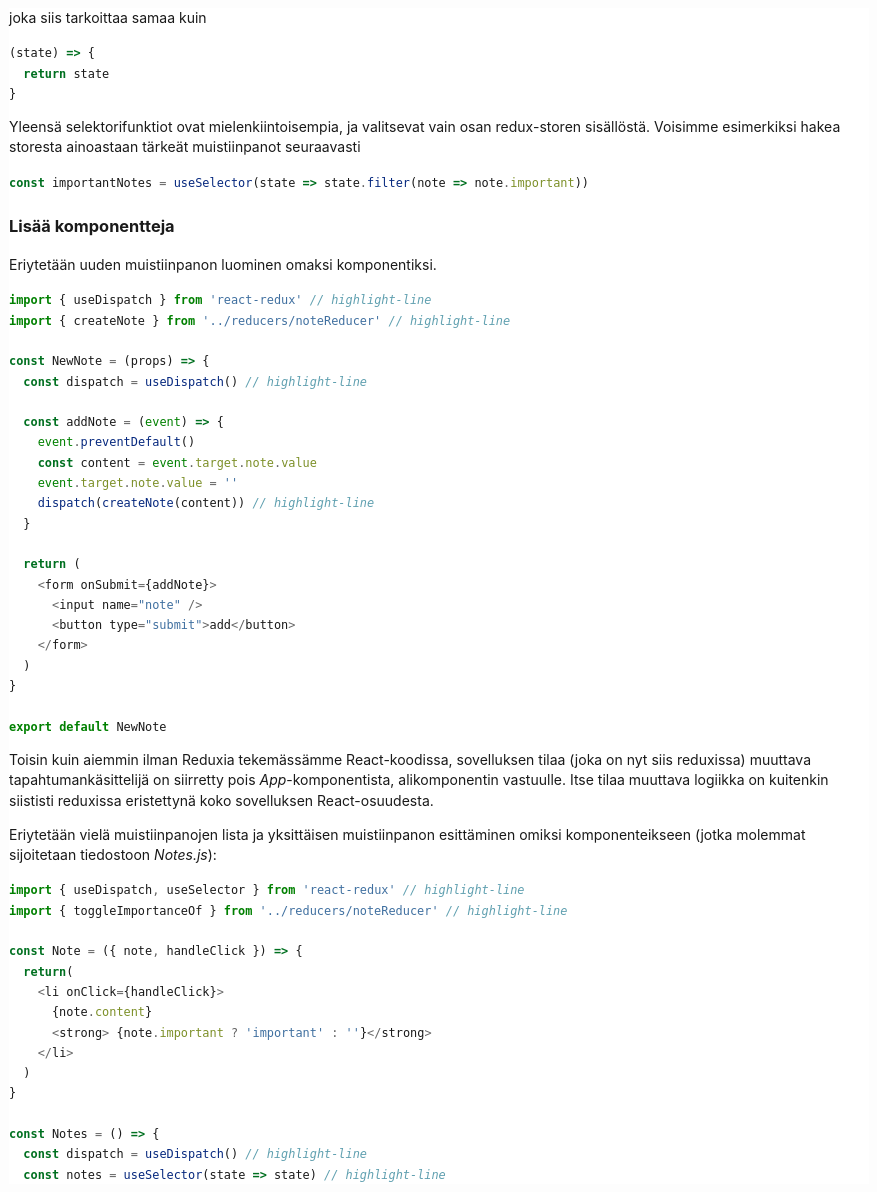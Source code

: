 joka siis tarkoittaa samaa kuin

```js
(state) => {
  return state
}
```

Yleensä selektorifunktiot ovat mielenkiintoisempia, ja valitsevat vain osan redux-storen sisällöstä. Voisimme esimerkiksi hakea storesta ainoastaan tärkeät muistiinpanot seuraavasti

```js
const importantNotes = useSelector(state => state.filter(note => note.important))  
```

### Lisää komponentteja

Eriytetään uuden muistiinpanon luominen omaksi komponentiksi. 

```js
import { useDispatch } from 'react-redux' // highlight-line
import { createNote } from '../reducers/noteReducer' // highlight-line

const NewNote = (props) => {
  const dispatch = useDispatch() // highlight-line

  const addNote = (event) => {
    event.preventDefault()
    const content = event.target.note.value
    event.target.note.value = ''
    dispatch(createNote(content)) // highlight-line
  }

  return (
    <form onSubmit={addNote}>
      <input name="note" />
      <button type="submit">add</button>
    </form>
  )
}

export default NewNote
```

Toisin kuin aiemmin ilman Reduxia tekemässämme React-koodissa, sovelluksen tilaa (joka on nyt siis reduxissa) muuttava tapahtumankäsittelijä on siirretty pois <i>App</i>-komponentista, alikomponentin vastuulle. Itse tilaa muuttava logiikka on kuitenkin siististi reduxissa eristettynä koko sovelluksen React-osuudesta.

Eriytetään vielä muistiinpanojen lista ja yksittäisen muistiinpanon esittäminen omiksi komponenteikseen (jotka molemmat sijoitetaan tiedostoon <i>Notes.js</i>):

```js
import { useDispatch, useSelector } from 'react-redux' // highlight-line
import { toggleImportanceOf } from '../reducers/noteReducer' // highlight-line

const Note = ({ note, handleClick }) => {
  return(
    <li onClick={handleClick}>
      {note.content} 
      <strong> {note.important ? 'important' : ''}</strong>
    </li>
  )
}

const Notes = () => {
  const dispatch = useDispatch() // highlight-line
  const notes = useSelector(state => state) // highlight-line
```